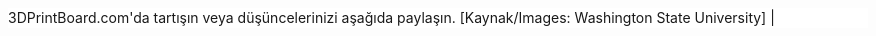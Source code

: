 3DPrintBoard.com'da tartışın veya düşüncelerinizi aşağıda paylaşın. [Kaynak/Images: Washington State University] |